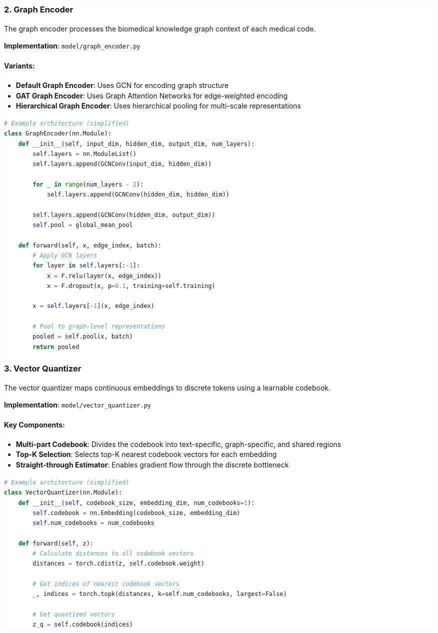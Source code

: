 
### 2. Graph Encoder

The graph encoder processes the biomedical knowledge graph context of each medical code.

**Implementation**: `model/graph_encoder.py`

#### Variants:
- **Default Graph Encoder**: Uses GCN for encoding graph structure
- **GAT Graph Encoder**: Uses Graph Attention Networks for edge-weighted encoding
- **Hierarchical Graph Encoder**: Uses hierarchical pooling for multi-scale representations

```python
# Example architecture (simplified)
class GraphEncoder(nn.Module):
    def __init__(self, input_dim, hidden_dim, output_dim, num_layers):
        self.layers = nn.ModuleList()
        self.layers.append(GCNConv(input_dim, hidden_dim))
        
        for _ in range(num_layers - 2):
            self.layers.append(GCNConv(hidden_dim, hidden_dim))
            
        self.layers.append(GCNConv(hidden_dim, output_dim))
        self.pool = global_mean_pool
        
    def forward(self, x, edge_index, batch):
        # Apply GCN layers
        for layer in self.layers[:-1]:
            x = F.relu(layer(x, edge_index))
            x = F.dropout(x, p=0.1, training=self.training)
            
        x = self.layers[-1](x, edge_index)
        
        # Pool to graph-level representations
        pooled = self.pool(x, batch)
        return pooled
```

### 3. Vector Quantizer

The vector quantizer maps continuous embeddings to discrete tokens using a learnable codebook.

**Implementation**: `model/vector_quantizer.py`

#### Key Components:
- **Multi-part Codebook**: Divides the codebook into text-specific, graph-specific, and shared regions
- **Top-K Selection**: Selects top-K nearest codebook vectors for each embedding
- **Straight-through Estimator**: Enables gradient flow through the discrete bottleneck

```python
# Example architecture (simplified)
class VectorQuantizer(nn.Module):
    def __init__(self, codebook_size, embedding_dim, num_codebooks=1):
        self.codebook = nn.Embedding(codebook_size, embedding_dim)
        self.num_codebooks = num_codebooks
        
    def forward(self, z):
        # Calculate distances to all codebook vectors
        distances = torch.cdist(z, self.codebook.weight)
        
        # Get indices of nearest codebook vectors
        _, indices = torch.topk(distances, k=self.num_codebooks, largest=False)
        
        # Get quantized vectors
        z_q = self.codebook(indices)
```